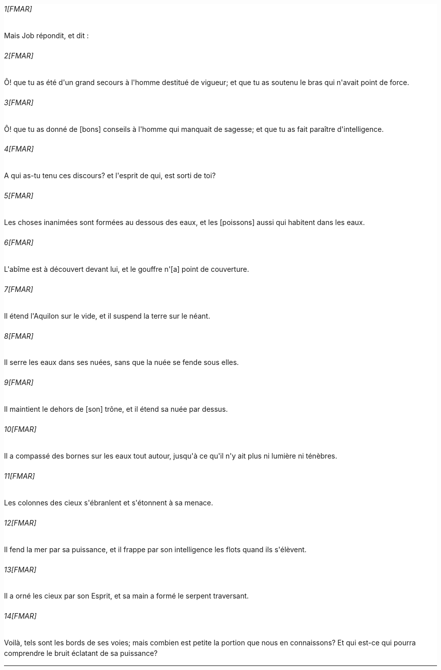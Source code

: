 ###### 1[FMAR]
Mais Job répondit, et dit :
###### 2[FMAR]
Ô! que tu as été d'un grand secours à l'homme destitué de vigueur; et que tu as soutenu le bras qui n'avait point de force.
###### 3[FMAR]
Ô! que tu as donné de [bons] conseils à l'homme qui manquait de sagesse; et que tu as fait paraître d'intelligence.
###### 4[FMAR]
A qui as-tu tenu ces discours? et l'esprit de qui, est sorti de toi?
###### 5[FMAR]
Les choses inanimées sont formées au dessous des eaux, et les [poissons] aussi qui habitent dans les eaux.
###### 6[FMAR]
L'abîme est à découvert devant lui, et le gouffre n'[a] point de couverture.
###### 7[FMAR]
Il étend l'Aquilon sur le vide, et il suspend la terre sur le néant.
###### 8[FMAR]
Il serre les eaux dans ses nuées, sans que la nuée se fende sous elles.
###### 9[FMAR]
Il maintient le dehors de [son] trône, et il étend sa nuée par dessus.
###### 10[FMAR]
Il a compassé des bornes sur les eaux tout autour, jusqu'à ce qu'il n'y ait plus ni lumière ni ténèbres.
###### 11[FMAR]
Les colonnes des cieux s'ébranlent et s'étonnent à sa menace.
###### 12[FMAR]
Il fend la mer par sa puissance, et il frappe par son intelligence les flots quand ils s'élèvent.
###### 13[FMAR]
Il a orné les cieux par son Esprit, et sa main a formé le serpent traversant.
###### 14[FMAR]
Voilà, tels sont les bords de ses voies; mais combien est petite la portion que nous en connaissons? Et qui est-ce qui pourra comprendre le bruit éclatant de sa puissance?

---
